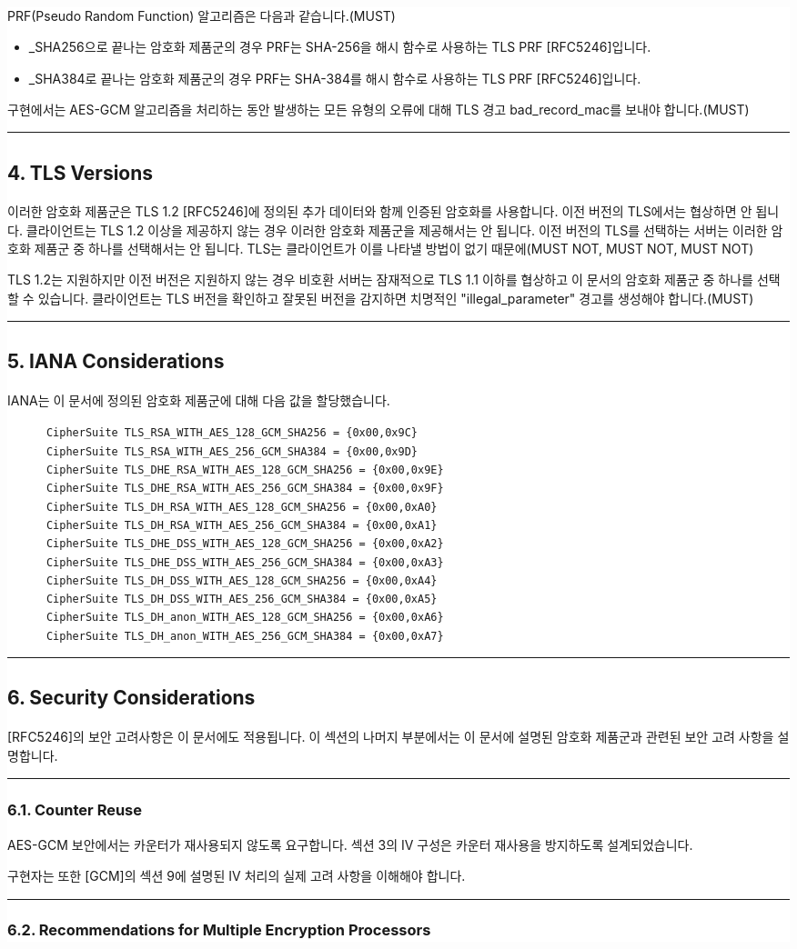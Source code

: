 PRF\(Pseudo Random Function\) 알고리즘은 다음과 같습니다.\(MUST\)

- \_SHA256으로 끝나는 암호화 제품군의 경우 PRF는 SHA-256을 해시 함수로 사용하는 TLS PRF \[RFC5246\]입니다.

- \_SHA384로 끝나는 암호화 제품군의 경우 PRF는 SHA-384를 해시 함수로 사용하는 TLS PRF \[RFC5246\]입니다.

구현에서는 AES-GCM 알고리즘을 처리하는 동안 발생하는 모든 유형의 오류에 대해 TLS 경고 bad\_record\_mac를 보내야 합니다.\(MUST\)

---
## **4.  TLS Versions**

이러한 암호화 제품군은 TLS 1.2 \[RFC5246\]에 정의된 추가 데이터와 함께 인증된 암호화를 사용합니다. 이전 버전의 TLS에서는 협상하면 안 됩니다. 클라이언트는 TLS 1.2 이상을 제공하지 않는 경우 이러한 암호화 제품군을 제공해서는 안 됩니다. 이전 버전의 TLS를 선택하는 서버는 이러한 암호화 제품군 중 하나를 선택해서는 안 됩니다. TLS는 클라이언트가 이를 나타낼 방법이 없기 때문에\(MUST NOT, MUST NOT, MUST NOT\)

TLS 1.2는 지원하지만 이전 버전은 지원하지 않는 경우 비호환 서버는 잠재적으로 TLS 1.1 이하를 협상하고 이 문서의 암호화 제품군 중 하나를 선택할 수 있습니다. 클라이언트는 TLS 버전을 확인하고 잘못된 버전을 감지하면 치명적인 "illegal\_parameter" 경고를 생성해야 합니다.\(MUST\)

---
## **5.  IANA Considerations**

IANA는 이 문서에 정의된 암호화 제품군에 대해 다음 값을 할당했습니다.

```text
      CipherSuite TLS_RSA_WITH_AES_128_GCM_SHA256 = {0x00,0x9C}
      CipherSuite TLS_RSA_WITH_AES_256_GCM_SHA384 = {0x00,0x9D}
      CipherSuite TLS_DHE_RSA_WITH_AES_128_GCM_SHA256 = {0x00,0x9E}
      CipherSuite TLS_DHE_RSA_WITH_AES_256_GCM_SHA384 = {0x00,0x9F}
      CipherSuite TLS_DH_RSA_WITH_AES_128_GCM_SHA256 = {0x00,0xA0}
      CipherSuite TLS_DH_RSA_WITH_AES_256_GCM_SHA384 = {0x00,0xA1}
      CipherSuite TLS_DHE_DSS_WITH_AES_128_GCM_SHA256 = {0x00,0xA2}
      CipherSuite TLS_DHE_DSS_WITH_AES_256_GCM_SHA384 = {0x00,0xA3}
      CipherSuite TLS_DH_DSS_WITH_AES_128_GCM_SHA256 = {0x00,0xA4}
      CipherSuite TLS_DH_DSS_WITH_AES_256_GCM_SHA384 = {0x00,0xA5}
      CipherSuite TLS_DH_anon_WITH_AES_128_GCM_SHA256 = {0x00,0xA6}
      CipherSuite TLS_DH_anon_WITH_AES_256_GCM_SHA384 = {0x00,0xA7}
```

---
## **6.  Security Considerations**

\[RFC5246\]의 보안 고려사항은 이 문서에도 적용됩니다. 이 섹션의 나머지 부분에서는 이 문서에 설명된 암호화 제품군과 관련된 보안 고려 사항을 설명합니다.

---
### **6.1.  Counter Reuse**

AES-GCM 보안에서는 카운터가 재사용되지 않도록 요구합니다. 섹션 3의 IV 구성은 카운터 재사용을 방지하도록 설계되었습니다.

구현자는 또한 \[GCM\]의 섹션 9에 설명된 IV 처리의 실제 고려 사항을 이해해야 합니다.

---
### **6.2.  Recommendations for Multiple Encryption Processors**
